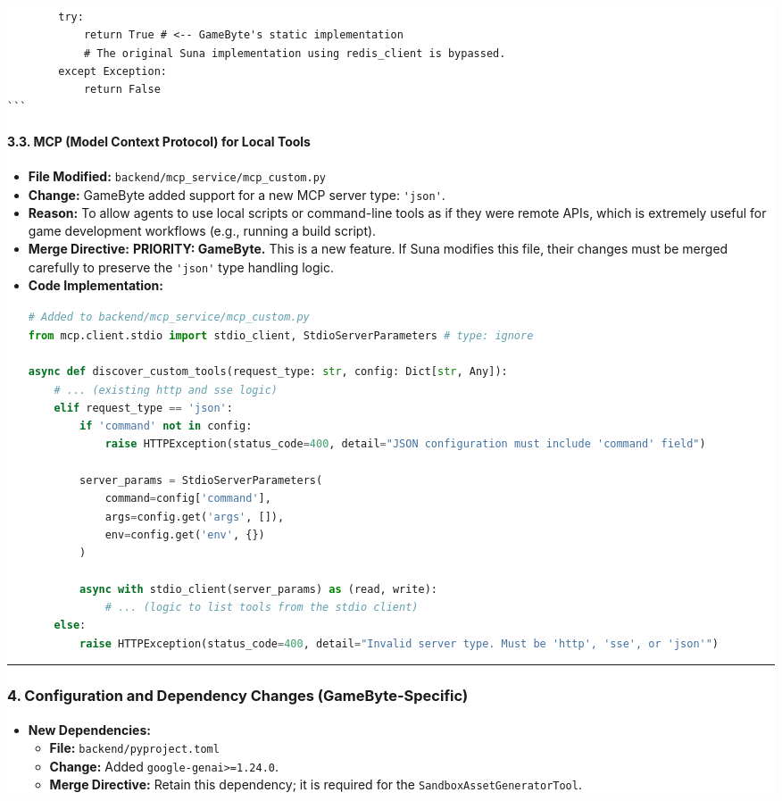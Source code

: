             try:
                return True # <-- GameByte's static implementation
                # The original Suna implementation using redis_client is bypassed.
            except Exception:
                return False
    ```

#### 3.3. MCP (Model Context Protocol) for Local Tools

-   **File Modified:** `backend/mcp_service/mcp_custom.py`
-   **Change:** GameByte added support for a new MCP server type: `'json'`.
-   **Reason:** To allow agents to use local scripts or command-line tools as if they were remote APIs, which is extremely useful for game development workflows (e.g., running a build script).
-   **Merge Directive:** **PRIORITY: GameByte.** This is a new feature. If Suna modifies this file, their changes must be merged carefully to preserve the `'json'` type handling logic.
-   **Code Implementation:**
    ```python
    # Added to backend/mcp_service/mcp_custom.py
    from mcp.client.stdio import stdio_client, StdioServerParameters # type: ignore

    async def discover_custom_tools(request_type: str, config: Dict[str, Any]):
        # ... (existing http and sse logic)
        elif request_type == 'json':
            if 'command' not in config:
                raise HTTPException(status_code=400, detail="JSON configuration must include 'command' field")
            
            server_params = StdioServerParameters(
                command=config['command'],
                args=config.get('args', []),
                env=config.get('env', {})
            )
            
            async with stdio_client(server_params) as (read, write):
                # ... (logic to list tools from the stdio client)
        else:
            raise HTTPException(status_code=400, detail="Invalid server type. Must be 'http', 'sse', or 'json'")
    ```

---

### 4. Configuration and Dependency Changes (GameByte-Specific)

-   **New Dependencies:**
    -   **File:** `backend/pyproject.toml`
    -   **Change:** Added `google-genai>=1.24.0`.
    -   **Merge Directive:** Retain this dependency; it is required for the `SandboxAssetGeneratorTool`.
